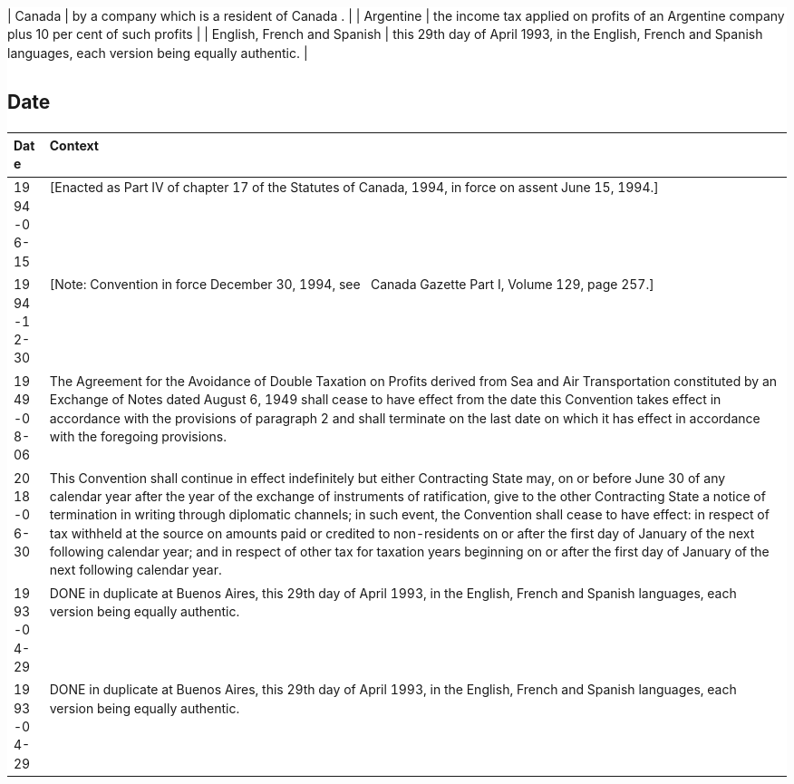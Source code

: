 | Canada                      | by a company which is a resident of Canada .                                                                          |
| Argentine                   | the income tax applied on profits of an Argentine company plus 10 per cent of such profits                            |
| English, French and Spanish | this 29th day of April 1993, in the English, French and Spanish  languages, each version being equally authentic.     |


## Date
| Date       | Context                                                                                                                                                                                                                                                                                                                                                                                                                                                                                                                                                                                                                                                           |
|:-----------|:------------------------------------------------------------------------------------------------------------------------------------------------------------------------------------------------------------------------------------------------------------------------------------------------------------------------------------------------------------------------------------------------------------------------------------------------------------------------------------------------------------------------------------------------------------------------------------------------------------------------------------------------------------------|
| 1994-06-15 | [Enacted as Part IV of chapter 17 of the Statutes of Canada, 1994, in force on assent June 15, 1994.]                                                                                                                                                                                                                                                                                                                                                                                                                                                                                                                                                             |
| 1994-12-30 | [Note: Convention in force December 30, 1994,  see   Canada Gazette  Part I, Volume 129, page 257.]                                                                                                                                                                                                                                                                                                                                                                                                                                                                                                                                                               |
| 1949-08-06 | The Agreement for the Avoidance of Double Taxation on Profits derived from Sea and Air Transportation constituted by an Exchange of Notes dated August 6, 1949 shall cease to have effect from the date this Convention takes effect in accordance with the provisions of paragraph 2 and shall terminate on the last date on which it has effect in accordance with the foregoing provisions.                                                                                                                                                                                                                                                                    |
| 2018-06-30 | This Convention shall continue in effect indefinitely but either Contracting State may, on or before June 30 of any calendar year after the year of the exchange of instruments of ratification, give to the other Contracting State a notice of termination in writing through diplomatic channels; in such event, the Convention shall cease to have effect: in respect of tax withheld at the source on amounts paid or credited to non-residents on or after the first day of January of the next following calendar year; and in respect of other tax for taxation years beginning on or after the first day of January of the next following calendar year. |
| 1993-04-29 | DONE in duplicate at Buenos Aires, this 29th day of April 1993, in the English, French and Spanish languages, each version being equally authentic.                                                                                                                                                                                                                                                                                                                                                                                                                                                                                                               |
| 1993-04-29 | DONE in duplicate at Buenos Aires, this 29th day of April 1993, in the English, French and Spanish languages, each version being equally authentic.                                                                                                                                                                                                                                                                                                                                                                                                                                                                                                               |


